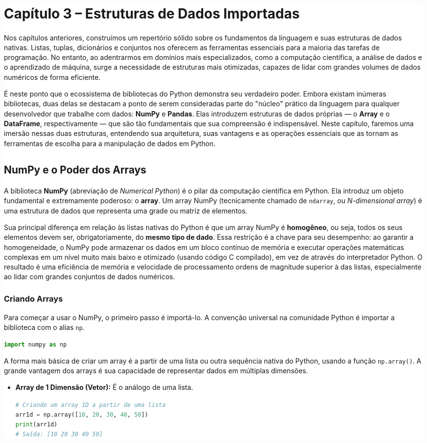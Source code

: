 # Capítulo 3 – Estruturas de Dados Importadas

Nos capítulos anteriores, construímos um repertório sólido sobre os fundamentos da linguagem e suas estruturas de dados nativas. Listas, tuplas, dicionários e conjuntos nos oferecem as ferramentas essenciais para a maioria das tarefas de programação. No entanto, ao adentrarmos em domínios mais especializados, como a computação científica, a análise de dados e o aprendizado de máquina, surge a necessidade de estruturas mais otimizadas, capazes de lidar com grandes volumes de dados numéricos de forma eficiente.

É neste ponto que o ecossistema de bibliotecas do Python demonstra seu verdadeiro poder. Embora existam inúmeras bibliotecas, duas delas se destacam a ponto de serem consideradas parte do "núcleo" prático da linguagem para qualquer desenvolvedor que trabalhe com dados: **NumPy** e **Pandas**. Elas introduzem estruturas de dados próprias — o **Array** e o **DataFrame**, respectivamente — que são tão fundamentais que sua compreensão é indispensável. Neste capítulo, faremos uma imersão nessas duas estruturas, entendendo sua arquitetura, suas vantagens e as operações essenciais que as tornam as ferramentas de escolha para a manipulação de dados em Python.

## NumPy e o Poder dos Arrays

A biblioteca **NumPy** (abreviação de _Numerical Python_) é o pilar da computação científica em Python. Ela introduz um objeto fundamental e extremamente poderoso: o **array**. Um array NumPy (tecnicamente chamado de `ndarray`, ou _N-dimensional array_) é uma estrutura de dados que representa uma grade ou matriz de elementos.

Sua principal diferença em relação às listas nativas do Python é que um array NumPy é **homogêneo**, ou seja, todos os seus elementos devem ser, obrigatoriamente, do **mesmo tipo de dado**. Essa restrição é a chave para seu desempenho: ao garantir a homogeneidade, o NumPy pode armazenar os dados em um bloco contínuo de memória e executar operações matemáticas complexas em um nível muito mais baixo e otimizado (usando código C compilado), em vez de através do interpretador Python. O resultado é uma eficiência de memória e velocidade de processamento ordens de magnitude superior à das listas, especialmente ao lidar com grandes conjuntos de dados numéricos.

### Criando Arrays

Para começar a usar o NumPy, o primeiro passo é importá-lo. A convenção universal na comunidade Python é importar a biblioteca com o alias `np`.

```python
import numpy as np
```

A forma mais básica de criar um array é a partir de uma lista ou outra sequência nativa do Python, usando a função `np.array()`. A grande vantagem dos arrays é sua capacidade de representar dados em múltiplas dimensões.

- **Array de 1 Dimensão (Vetor):** É o análogo de uma lista.
    
    ```python
    # Criando um array 1D a partir de uma lista
    arr1d = np.array([10, 20, 30, 40, 50])
    print(arr1d)
    # Saída: [10 20 30 40 50]
    ```
    